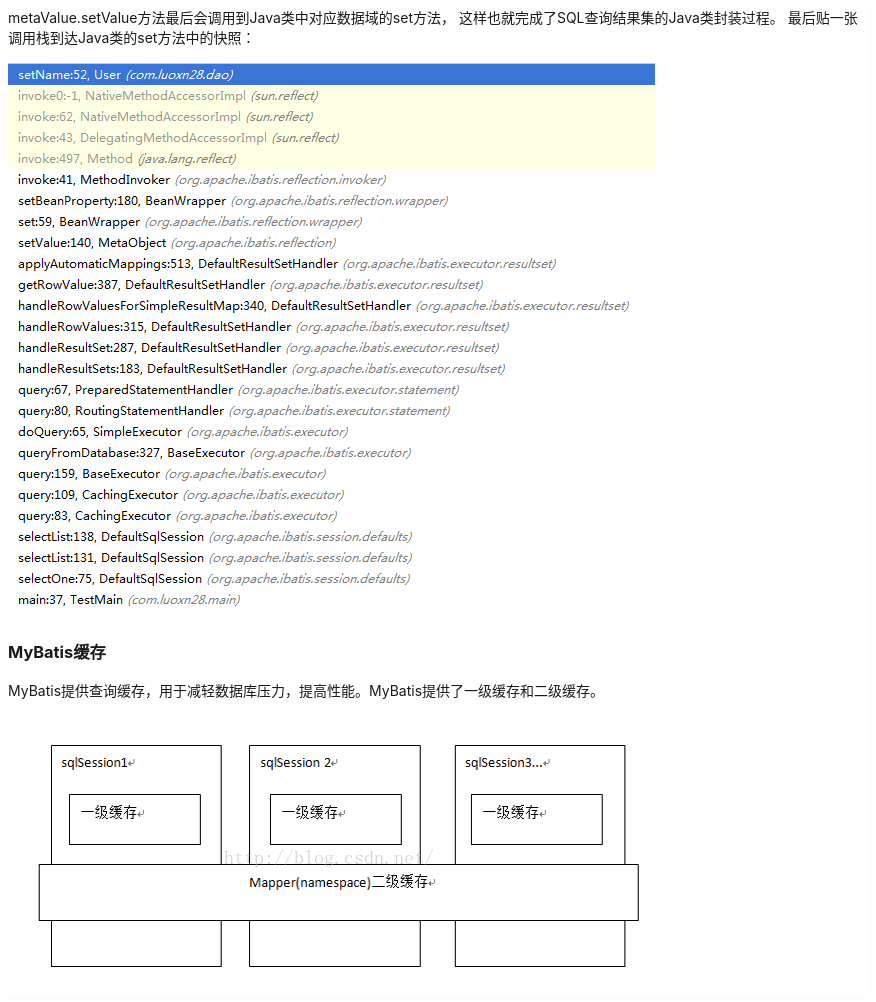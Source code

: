 metaValue.setValue方法最后会调用到Java类中对应数据域的set方法，
这样也就完成了SQL查询结果集的Java类封装过程。
最后贴一张调用栈到达Java类的set方法中的快照：

![](../../images/mybatis/mybatis-source-stack.png)

### MyBatis缓存

MyBatis提供查询缓存，用于减轻数据库压力，提高性能。MyBatis提供了一级缓存和二级缓存。

![](../../images/mybatis/mybatis-cache.png)
